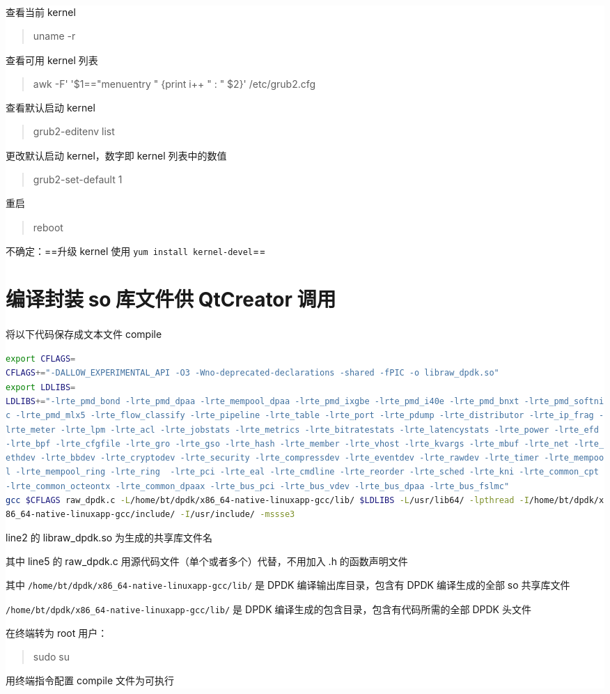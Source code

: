查看当前 kernel

>   uname -r

查看可用 kernel 列表

>   awk -F\' '$1=="menuentry " {print i++ " : " $2}' /etc/grub2.cfg

查看默认启动 kernel

>   grub2-editenv list

更改默认启动 kernel，数字即 kernel 列表中的数值

>   grub2-set-default 1

重启

>   reboot

不确定：==升级 kernel 使用 `yum install kernel-devel`==

# 编译封装 so 库文件供 QtCreator 调用

将以下代码保存成文本文件 compile

```bash
export CFLAGS=
CFLAGS+="-DALLOW_EXPERIMENTAL_API -O3 -Wno-deprecated-declarations -shared -fPIC -o libraw_dpdk.so" 
export LDLIBS=
LDLIBS+="-lrte_pmd_bond -lrte_pmd_dpaa -lrte_mempool_dpaa -lrte_pmd_ixgbe -lrte_pmd_i40e -lrte_pmd_bnxt -lrte_pmd_softnic -lrte_pmd_mlx5 -lrte_flow_classify -lrte_pipeline -lrte_table -lrte_port -lrte_pdump -lrte_distributor -lrte_ip_frag -lrte_meter -lrte_lpm -lrte_acl -lrte_jobstats -lrte_metrics -lrte_bitratestats -lrte_latencystats -lrte_power -lrte_efd -lrte_bpf -lrte_cfgfile -lrte_gro -lrte_gso -lrte_hash -lrte_member -lrte_vhost -lrte_kvargs -lrte_mbuf -lrte_net -lrte_ethdev -lrte_bbdev -lrte_cryptodev -lrte_security -lrte_compressdev -lrte_eventdev -lrte_rawdev -lrte_timer -lrte_mempool -lrte_mempool_ring -lrte_ring  -lrte_pci -lrte_eal -lrte_cmdline -lrte_reorder -lrte_sched -lrte_kni -lrte_common_cpt -lrte_common_octeontx -lrte_common_dpaax -lrte_bus_pci -lrte_bus_vdev -lrte_bus_dpaa -lrte_bus_fslmc"
gcc $CFLAGS raw_dpdk.c -L/home/bt/dpdk/x86_64-native-linuxapp-gcc/lib/ $LDLIBS -L/usr/lib64/ -lpthread -I/home/bt/dpdk/x86_64-native-linuxapp-gcc/include/ -I/usr/include/ -mssse3

```

line2 的 libraw_dpdk.so 为生成的共享库文件名

其中 line5 的 raw_dpdk.c 用源代码文件（单个或者多个）代替，不用加入 .h 的函数声明文件

其中 `/home/bt/dpdk/x86_64-native-linuxapp-gcc/lib/` 是 DPDK 编译输出库目录，包含有 DPDK 编译生成的全部 so 共享库文件

`/home/bt/dpdk/x86_64-native-linuxapp-gcc/lib/` 是 DPDK 编译生成的包含目录，包含有代码所需的全部 DPDK 头文件

在终端转为 root 用户：

>   sudo su

用终端指令配置 compile 文件为可执行
